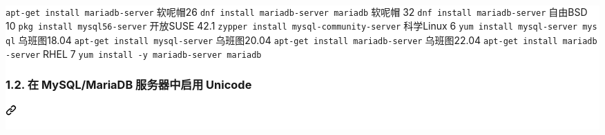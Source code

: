 <td><code>apt-get install mariadb-server</code></td>
</tr>
<tr>
<td><font style="vertical-align: inherit;"><font style="vertical-align: inherit;">软呢帽26</font></font></td>
<td><code>dnf install mariadb-server mariadb</code></td>
</tr>
<tr>
<td><font style="vertical-align: inherit;"><font style="vertical-align: inherit;">软呢帽 32</font></font></td>
<td><code>dnf install mariadb-server</code></td>
</tr>
<tr>
<td><font style="vertical-align: inherit;"><font style="vertical-align: inherit;">自由BSD 10</font></font></td>
<td><code>pkg install mysql56-server</code></td>
</tr>
<tr>
<td><font style="vertical-align: inherit;"><font style="vertical-align: inherit;">开放SUSE 42.1</font></font></td>
<td><code>zypper install mysql-community-server</code></td>
</tr>
<tr>
<td><font style="vertical-align: inherit;"><font style="vertical-align: inherit;">科学Linux 6</font></font></td>
<td><code>yum install mysql-server mysql</code></td>
</tr>
<tr>
<td><font style="vertical-align: inherit;"><font style="vertical-align: inherit;">乌班图18.04</font></font></td>
<td><code>apt-get install mysql-server</code></td>
</tr>
<tr>
<td><font style="vertical-align: inherit;"><font style="vertical-align: inherit;">乌班图20.04</font></font></td>
<td><code>apt-get install mariadb-server</code></td>
</tr>
<tr>
<td><font style="vertical-align: inherit;"><font style="vertical-align: inherit;">乌班图22.04</font></font></td>
<td><code>apt-get install mariadb-server</code></td>
</tr>
<tr>
<td><font style="vertical-align: inherit;"><font style="vertical-align: inherit;">RHEL 7</font></font></td>
<td><code>yum install -y mariadb-server mariadb</code></td>
</tr>
</tbody>
</table>
<div class="markdown-heading" dir="auto"><h3 tabindex="-1" class="heading-element" dir="auto"><font style="vertical-align: inherit;"><font style="vertical-align: inherit;">1.2. </font><font style="vertical-align: inherit;">在 MySQL/MariaDB 服务器中启用 Unicode</font></font></h3><a id="user-content-12-enable-unicode-in-the-mysqlmariadb-server" class="anchor" aria-label="永久链接：1.2。 在 MySQL/MariaDB 服务器中启用 Unicode" href="#12-enable-unicode-in-the-mysqlmariadb-server"><svg class="octicon octicon-link" viewBox="0 0 16 16" version="1.1" width="16" height="16" aria-hidden="true"><path d="m7.775 3.275 1.25-1.25a3.5 3.5 0 1 1 4.95 4.95l-2.5 2.5a3.5 3.5 0 0 1-4.95 0 .751.751 0 0 1 .018-1.042.751.751 0 0 1 1.042-.018 1.998 1.998 0 0 0 2.83 0l2.5-2.5a2.002 2.002 0 0 0-2.83-2.83l-1.25 1.25a.751.751 0 0 1-1.042-.018.751.751 0 0 1-.018-1.042Zm-4.69 9.64a1.998 1.998 0 0 0 2.83 0l1.25-1.25a.751.751 0 0 1 1.042.018.751.751 0 0 1 .018 1.042l-1.25 1.25a3.5 3.5 0 1 1-4.95-4.95l2.5-2.5a3.5 3.5 0 0 1 4.95 0 .751.751 0 0 1-.018 1.042.751.751 0 0 1-1.042.018 1.998 1.998 0 0 0-2.83 0l-2.5 2.5a1.998 1.998 0 0 0 0 2.83Z"></path></svg></a></div>
<table>
<thead>
<tr>
